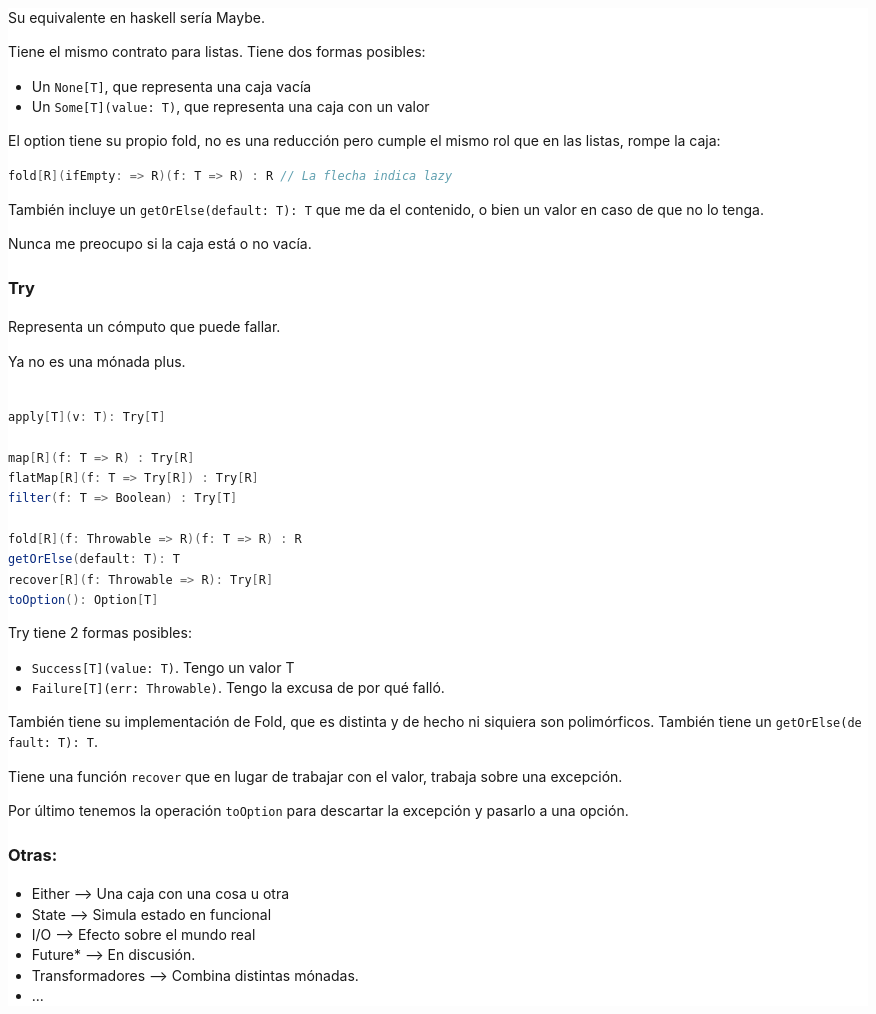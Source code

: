 Su equivalente en haskell sería Maybe.

Tiene el mismo contrato para listas.
Tiene dos formas posibles:

- Un `None[T]`, que representa una caja vacía
- Un `Some[T](value: T)`, que representa una caja con un valor

El option tiene su propio fold, no es una reducción pero cumple el mismo rol que en las listas, rompe la caja:

```scala
fold[R](ifEmpty: => R)(f: T => R) : R // La flecha indica lazy
```

También incluye un `getOrElse(default: T): T` que me da el contenido, o bien un valor en caso de que no lo tenga.

Nunca me preocupo si la caja está o no vacía.


### Try

Representa un cómputo que puede fallar.

Ya no es una mónada plus.

```scala

apply[T](v: T): Try[T]

map[R](f: T => R) : Try[R]
flatMap[R](f: T => Try[R]) : Try[R]
filter(f: T => Boolean) : Try[T]

fold[R](f: Throwable => R)(f: T => R) : R
getOrElse(default: T): T
recover[R](f: Throwable => R): Try[R]
toOption(): Option[T]

```

Try tiene 2 formas posibles:

- `Success[T](value: T)`. Tengo un valor T
- `Failure[T](err: Throwable)`. Tengo la excusa de por qué falló.

También tiene su implementación de Fold, que es distinta y de hecho ni siquiera son polimórficos.
También tiene un `getOrElse(default: T): T`.

Tiene una función `recover` que en lugar de trabajar con el valor, trabaja sobre una excepción.

Por último tenemos la operación `toOption` para descartar la excepción y pasarlo a una opción.

### Otras:

- Either --> Una caja con una cosa u otra
- State --> Simula estado en funcional
- I/O --> Efecto sobre el mundo real
- Future* --> En discusión.
- Transformadores --> Combina distintas mónadas.
- ...
